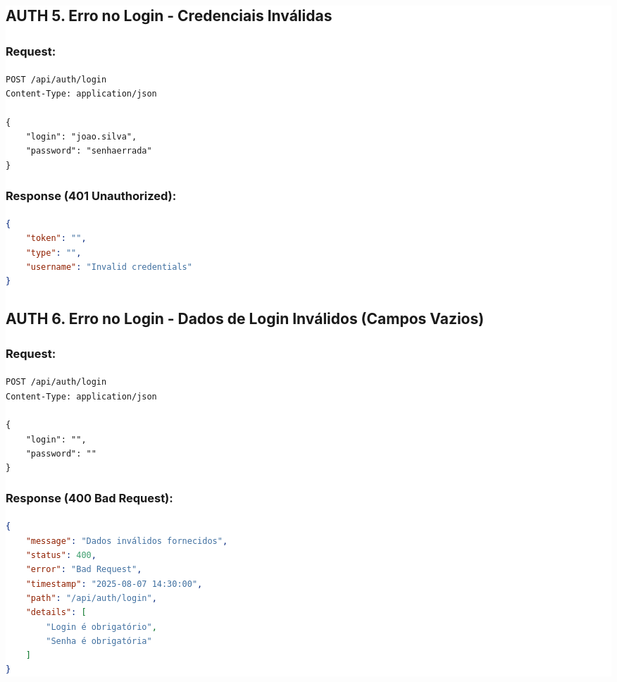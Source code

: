 ## AUTH 5. Erro no Login - Credenciais Inválidas

### Request:
```http
POST /api/auth/login
Content-Type: application/json

{
    "login": "joao.silva",
    "password": "senhaerrada"
}
```

### Response (401 Unauthorized):
```json
{
    "token": "",
    "type": "",
    "username": "Invalid credentials"
}
```

## AUTH 6. Erro no Login - Dados de Login Inválidos (Campos Vazios)

### Request:
```http
POST /api/auth/login
Content-Type: application/json

{
    "login": "",
    "password": ""
}
```

### Response (400 Bad Request):
```json
{
    "message": "Dados inválidos fornecidos",
    "status": 400,
    "error": "Bad Request",
    "timestamp": "2025-08-07 14:30:00",
    "path": "/api/auth/login",
    "details": [
        "Login é obrigatório",
        "Senha é obrigatória"
    ]
}
```
